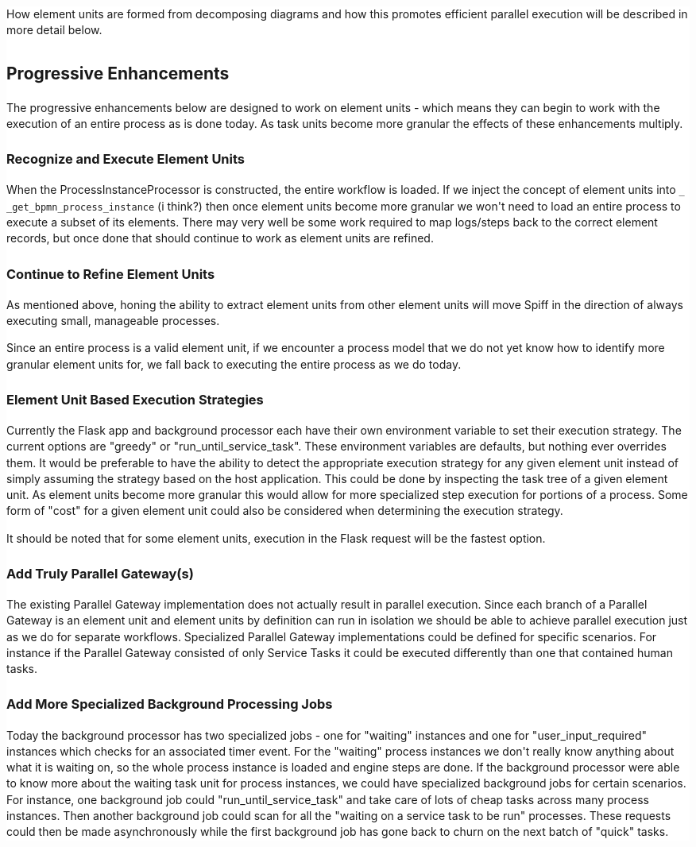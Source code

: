 How element units are formed from decomposing diagrams and how this promotes efficient parallel execution will be described in more detail below.

## Progressive Enhancements

The progressive enhancements below are designed to work on element units - which means they can begin to work with the execution of an entire process as is done today. As task units become more granular the effects of these enhancements multiply.

### Recognize and Execute Element Units

When the ProcessInstanceProcessor is constructed, the entire workflow is loaded. If we inject the concept of element units into `__get_bpmn_process_instance` (i think?) then once element units become more granular we won't need to load an entire process to execute a subset of its elements. There may very well be some work required to map logs/steps back to the correct element records, but once done that should continue to work as element units are refined.

### Continue to Refine Element Units

As mentioned above, honing the ability to extract element units from other element units will move Spiff in the direction of always executing small, manageable processes. 

Since an entire process is a valid element unit, if we encounter a process model that we do not yet know how to identify more granular element units for, we fall back to executing the entire process as we do today.

### Element Unit Based Execution Strategies

Currently the Flask app and background processor each have their own environment variable to set their execution strategy. The current options are "greedy" or "run_until_service_task". These environment variables are defaults, but nothing ever overrides them. It would be preferable to have the ability to detect the appropriate execution strategy for any given element unit instead of simply assuming the strategy based on the host application. This could be done by inspecting the task tree of a given element unit. As element units become more granular this would allow for more specialized step execution for portions of a process. Some form of "cost" for a given element unit could also be considered when determining the execution strategy.

It should be noted that for some element units, execution in the Flask request will be the fastest option.

### Add Truly Parallel Gateway(s)

The existing Parallel Gateway implementation does not actually result in parallel execution. Since each branch of a Parallel Gateway is an element unit and element units by definition can run in isolation we should be able to achieve parallel execution just as we do for separate workflows. Specialized Parallel Gateway implementations could be defined for specific scenarios. For instance if the Parallel Gateway consisted of only Service Tasks it could be executed differently than one that contained human tasks.

### Add More Specialized Background Processing Jobs

Today the background processor has two specialized jobs - one for "waiting" instances and one for "user_input_required" instances which checks for an associated timer event. For the "waiting" process instances we don't really know anything about what it is waiting on, so the whole process instance is loaded and engine steps are done. If the background processor were able to know more about the waiting task unit for process instances, we could have specialized background jobs for certain scenarios. For instance, one background job could "run_until_service_task" and take care of lots of cheap tasks across many process instances. Then another background job could scan for all the "waiting on a service task to be run" processes. These requests could then be made asynchronously while the first background job has gone back to churn on the next batch of "quick" tasks.
